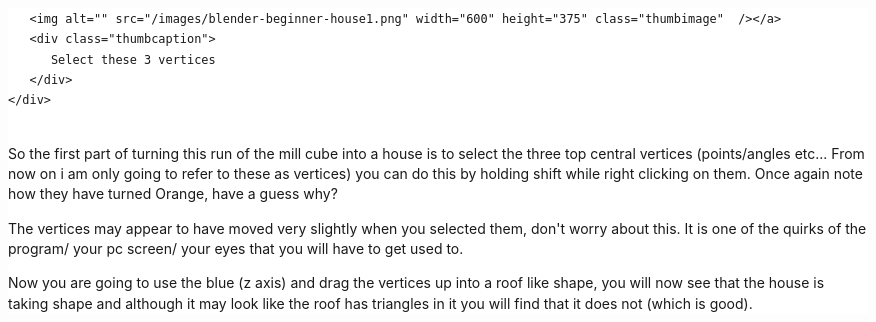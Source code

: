        <img alt="" src="/images/blender-beginner-house1.png" width="600" height="375" class="thumbimage"  /></a>  
       <div class="thumbcaption">
          Select these 3 vertices
       </div>
    </div>
 </div>

 <p><br />
    So the first part of turning this run of the mill cube into a house is to select the three top central vertices (points/angles etc... From now on i am only going to refer to these as vertices) you can do this by holding shift while right clicking on them. Once again note how they have turned Orange, have a guess why?
 </p>
 <p>The vertices may appear to have moved very slightly when you selected them, don't worry about this. It is one of the quirks of the program/ your pc screen/ your eyes that you will have to get used to.</p>
 <p>Now you are going to use the blue (z axis) and drag the vertices up into a roof like shape, you will now see that the house is taking shape and although it may look like the roof has triangles in it you will find that it does not (which is good).</p>
 <div class="thumb tleft">
    <div class="thumbinner" style="width:602px;">
       <a href="/images/blender-beginner-house2.png" class="image">